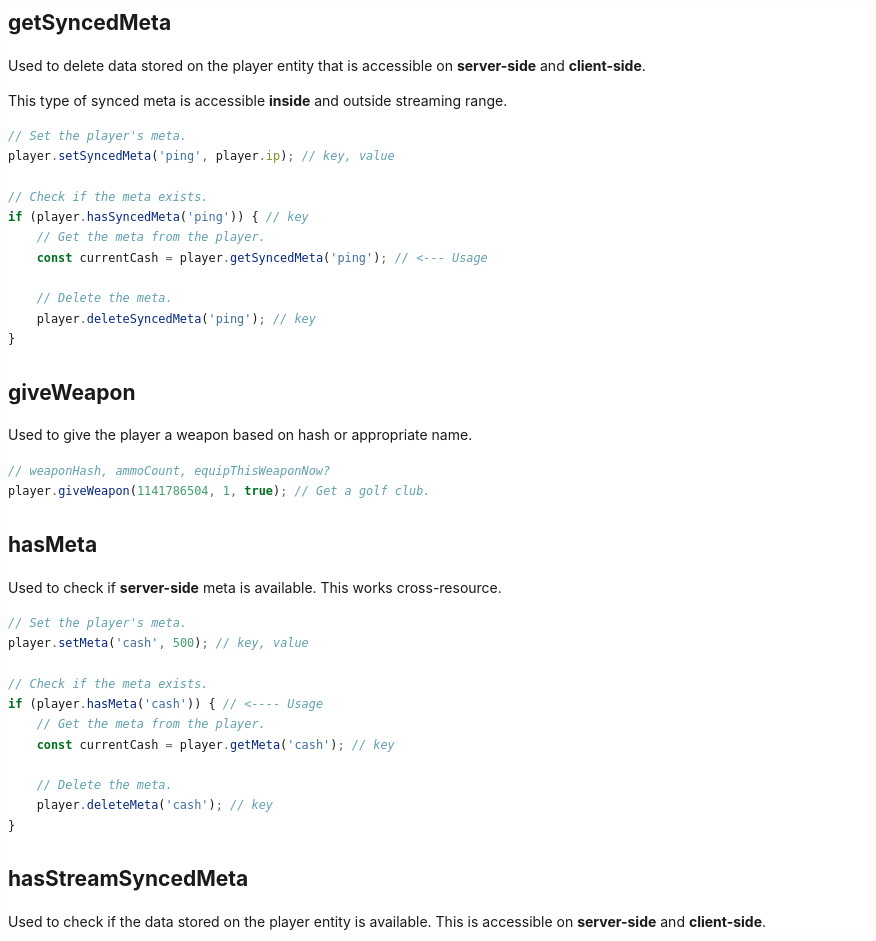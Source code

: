 ## getSyncedMeta

Used to delete data stored on the player entity that is accessible on **server-side** and **client-side**.

This type of synced meta is accessible **inside** and outside streaming range.

```js
// Set the player's meta.
player.setSyncedMeta('ping', player.ip); // key, value

// Check if the meta exists.
if (player.hasSyncedMeta('ping')) { // key
    // Get the meta from the player.
	const currentCash = player.getSyncedMeta('ping'); // <--- Usage
    
	// Delete the meta.
    player.deleteSyncedMeta('ping'); // key
}
```

## giveWeapon

Used to give the player a weapon based on hash or appropriate name.

```js
// weaponHash, ammoCount, equipThisWeaponNow?
player.giveWeapon(1141786504, 1, true); // Get a golf club.
```

## hasMeta

Used to check if **server-side** meta is available. This works cross-resource.

```js
// Set the player's meta.
player.setMeta('cash', 500); // key, value

// Check if the meta exists.
if (player.hasMeta('cash')) { // <---- Usage
    // Get the meta from the player.
	const currentCash = player.getMeta('cash'); // key

	// Delete the meta.
    player.deleteMeta('cash'); // key
}
```

## hasStreamSyncedMeta

Used to check if the data stored on the player entity is available. This is accessible on **server-side** and **client-side**.
